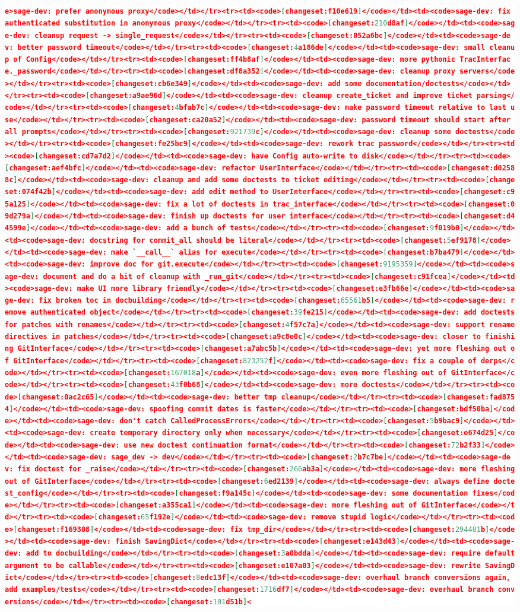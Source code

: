 ```json
e>sage-dev: prefer anonymous proxy</code></td></tr><tr><td><code>[changeset:f10e619]</code></td><td><code>sage-dev: fix authenticated substitution in anonymous proxy</code></td></tr><tr><td><code>[changeset:210d8af]</code></td><td><code>sage-dev: cleanup request -> single_request</code></td></tr><tr><td><code>[changeset:052a6bc]</code></td><td><code>sage-dev: better password timeout</code></td></tr><tr><td><code>[changeset:4a186de]</code></td><td><code>sage-dev: small cleanup of Config</code></td></tr><tr><td><code>[changeset:ff4b8af]</code></td><td><code>sage-dev: more pythonic TracInterface._password</code></td></tr><tr><td><code>[changeset:df8a352]</code></td><td><code>sage-dev: cleanup proxy servers</code></td></tr><tr><td><code>[changeset:cb6e349]</code></td><td><code>sage-dev: add some documentation/doctests</code></td></tr><tr><td><code>[changeset:a9ae96d]</code></td><td><code>sage-dev: cleanup create_ticket and improve ticket parsing</code></td></tr><tr><td><code>[changeset:4bfab7c]</code></td><td><code>sage-dev: make password timeout relative to last use</code></td></tr><tr><td><code>[changeset:ca20a52]</code></td><td><code>sage-dev: password timeout should start after all prompts</code></td></tr><tr><td><code>[changeset:921739c]</code></td><td><code>sage-dev: cleanup some doctests</code></td></tr><tr><td><code>[changeset:fe25bc9]</code></td><td><code>sage-dev: rework trac password</code></td></tr><tr><td><code>[changeset:cd7a7d2]</code></td><td><code>sage-dev: have Config auto-write to disk</code></td></tr><tr><td><code>[changeset:aef4bfc]</code></td><td><code>sage-dev: refactor UserInterface</code></td></tr><tr><td><code>[changeset:d02588c]</code></td><td><code>sage-dev: cleanup and add some doctests to ticket editing</code></td></tr><tr><td><code>[changeset:074f42b]</code></td><td><code>sage-dev: add edit method to UserInterface</code></td></tr><tr><td><code>[changeset:c95a125]</code></td><td><code>sage-dev: fix a lot of doctests in trac_interface</code></td></tr><tr><td><code>[changeset:09d279a]</code></td><td><code>sage-dev: finish up doctests for user interface</code></td></tr><tr><td><code>[changeset:d44599e]</code></td><td><code>sage-dev: add a bunch of tests</code></td></tr><tr><td><code>[changeset:9f019b0]</code></td><td><code>sage-dev: docstring for commit_all should be literal</code></td></tr><tr><td><code>[changeset:5ef9178]</code></td><td><code>sage-dev: make `__call__` alias for execute</code></td></tr><tr><td><code>[changeset:b7ba479]</code></td><td><code>sage-dev: improve doc for git.execute</code></td></tr><tr><td><code>[changeset:9195359]</code></td><td><code>sage-dev: document and do a bit of cleanup with _run_git</code></td></tr><tr><td><code>[changeset:c91fcea]</code></td><td><code>sage-dev: make UI more library friendly</code></td></tr><tr><td><code>[changeset:e3fb66e]</code></td><td><code>sage-dev: fix broken toc in docbuilding</code></td></tr><tr><td><code>[changeset:65561b5]</code></td><td><code>sage-dev: remove authenticated object</code></td></tr><tr><td><code>[changeset:39fe215]</code></td><td><code>sage-dev: add doctests for patches with renames</code></td></tr><tr><td><code>[changeset:4f57c7a]</code></td><td><code>sage-dev: support rename directives in patches</code></td></tr><tr><td><code>[changeset:a9c8e0c]</code></td><td><code>sage-dev: closer to finishing GitInterface</code></td></tr><tr><td><code>[changeset:a7abc5b]</code></td><td><code>sage-dev: yet more fleshing out of GitInterface</code></td></tr><tr><td><code>[changeset:823252f]</code></td><td><code>sage-dev: fix a couple of derps</code></td></tr><tr><td><code>[changeset:167018a]</code></td><td><code>sage-dev: even more fleshing out of GitInterface</code></td></tr><tr><td><code>[changeset:43f0b68]</code></td><td><code>sage-dev: more doctests</code></td></tr><tr><td><code>[changeset:0ac2c65]</code></td><td><code>sage-dev: better tmp cleanup</code></td></tr><tr><td><code>[changeset:fad8754]</code></td><td><code>sage-dev: spoofing commit dates is faster</code></td></tr><tr><td><code>[changeset:bdf50ba]</code></td><td><code>sage-dev: don't catch CalledProcessErrors</code></td></tr><tr><td><code>[changeset:5b9bac9]</code></td><td><code>sage-dev: create temporary directory only when necessary</code></td></tr><tr><td><code>[changeset:e674d25]</code></td><td><code>sage-dev: use new doctest continuation format</code></td></tr><tr><td><code>[changeset:72b2f33]</code></td><td><code>sage-dev: sage_dev -> dev</code></td></tr><tr><td><code>[changeset:2b7c7be]</code></td><td><code>sage-dev: fix doctest for _raise</code></td></tr><tr><td><code>[changeset:266ab3a]</code></td><td><code>sage-dev: more fleshing out of GitInterface</code></td></tr><tr><td><code>[changeset:6ed2139]</code></td><td><code>sage-dev: always define doctest_config</code></td></tr><tr><td><code>[changeset:f9a145c]</code></td><td><code>sage-dev: some documentation fixes</code></td></tr><tr><td><code>[changeset:a355ca1]</code></td><td><code>sage-dev: more fleshing out of GitInterface</code></td></tr><tr><td><code>[changeset:65f192e]</code></td><td><code>sage-dev: remove stupid logic</code></td></tr><tr><td><code>[changeset:f169308]</code></td><td><code>sage-dev: fix tmp_dir</code></td></tr><tr><td><code>[changeset:294481b]</code></td><td><code>sage-dev: finish SavingDict</code></td></tr><tr><td><code>[changeset:e143d43]</code></td><td><code>sage-dev: add to docbuilding</code></td></tr><tr><td><code>[changeset:3a0bdda]</code></td><td><code>sage-dev: require default argument to be callable</code></td></tr><tr><td><code>[changeset:e107a03]</code></td><td><code>sage-dev: rewrite SavingDict</code></td></tr><tr><td><code>[changeset:8edc13f]</code></td><td><code>sage-dev: overhaul branch conversions again, add examples/tests</code></td></tr><tr><td><code>[changeset:1716df7]</code></td><td><code>sage-dev: overhaul branch conversions</code></td></tr><tr><td><code>[changeset:101d51b]<
```
